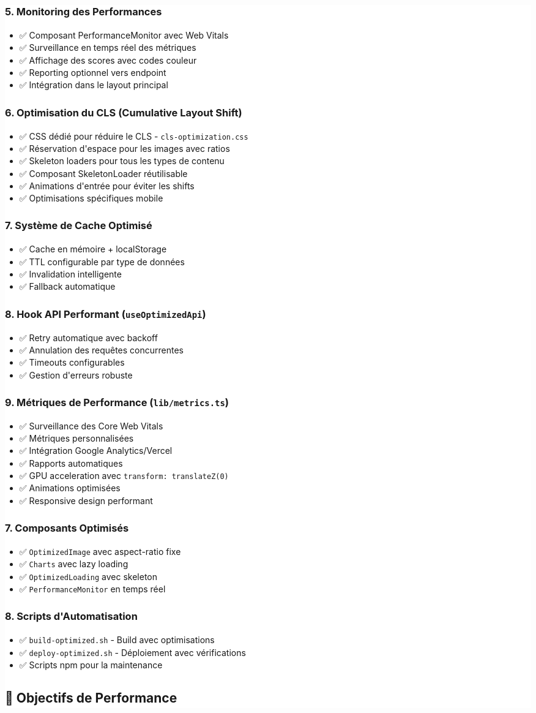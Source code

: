 ### 5. **Monitoring des Performances**
- ✅ Composant PerformanceMonitor avec Web Vitals
- ✅ Surveillance en temps réel des métriques
- ✅ Affichage des scores avec codes couleur
- ✅ Reporting optionnel vers endpoint
- ✅ Intégration dans le layout principal

### 6. **Optimisation du CLS (Cumulative Layout Shift)**
- ✅ CSS dédié pour réduire le CLS - `cls-optimization.css`
- ✅ Réservation d'espace pour les images avec ratios
- ✅ Skeleton loaders pour tous les types de contenu
- ✅ Composant SkeletonLoader réutilisable
- ✅ Animations d'entrée pour éviter les shifts
- ✅ Optimisations spécifiques mobile

### 7. **Système de Cache Optimisé**
- ✅ Cache en mémoire + localStorage
- ✅ TTL configurable par type de données
- ✅ Invalidation intelligente
- ✅ Fallback automatique

### 8. **Hook API Performant** (`useOptimizedApi`)
- ✅ Retry automatique avec backoff
- ✅ Annulation des requêtes concurrentes
- ✅ Timeouts configurables
- ✅ Gestion d'erreurs robuste

### 9. **Métriques de Performance** (`lib/metrics.ts`)
- ✅ Surveillance des Core Web Vitals
- ✅ Métriques personnalisées
- ✅ Intégration Google Analytics/Vercel
- ✅ Rapports automatiques
- ✅ GPU acceleration avec `transform: translateZ(0)`
- ✅ Animations optimisées
- ✅ Responsive design performant

### 7. **Composants Optimisés**
- ✅ `OptimizedImage` avec aspect-ratio fixe
- ✅ `Charts` avec lazy loading
- ✅ `OptimizedLoading` avec skeleton
- ✅ `PerformanceMonitor` en temps réel

### 8. **Scripts d'Automatisation**
- ✅ `build-optimized.sh` - Build avec optimisations
- ✅ `deploy-optimized.sh` - Déploiement avec vérifications
- ✅ Scripts npm pour la maintenance

## 🎯 Objectifs de Performance
